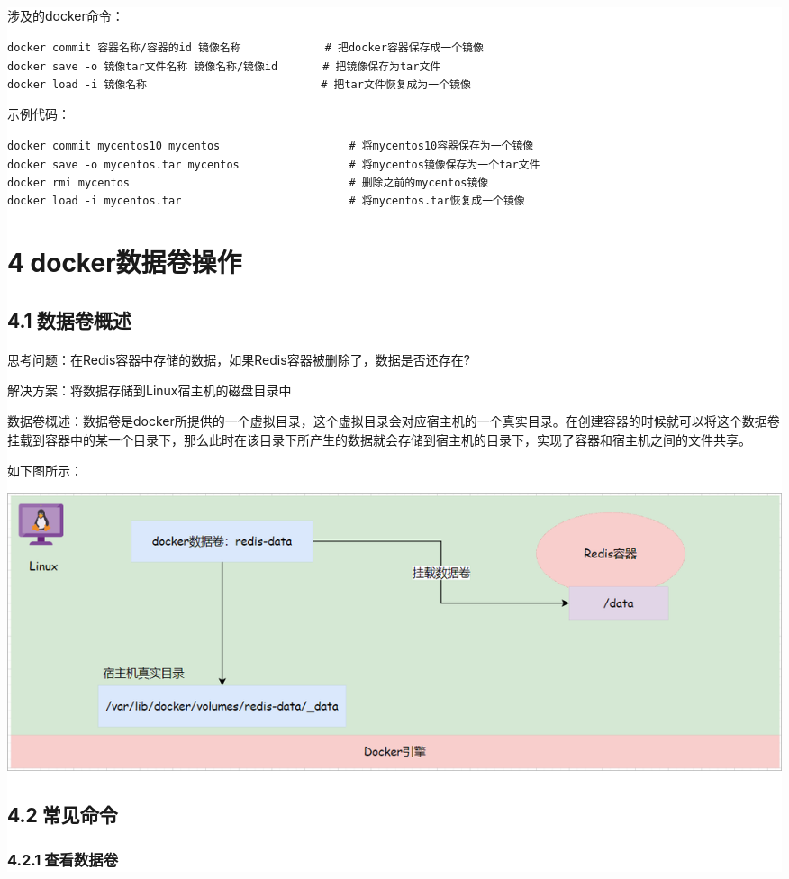 涉及的docker命令：

```shell
docker commit 容器名称/容器的id 镜像名称			  # 把docker容器保存成一个镜像
docker save -o 镜像tar文件名称 镜像名称/镜像id		 # 把镜像保存为tar文件
docker load -i 镜像名称							  # 把tar文件恢复成为一个镜像
```

示例代码：

```shell
docker commit mycentos10 mycentos				     # 将mycentos10容器保存为一个镜像
docker save -o mycentos.tar mycentos 				 # 将mycentos镜像保存为一个tar文件
docker rmi mycentos								     # 删除之前的mycentos镜像
docker load -i mycentos.tar 						 # 将mycentos.tar恢复成一个镜像
```



# 4 docker数据卷操作

## 4.1 数据卷概述

思考问题：在Redis容器中存储的数据，如果Redis容器被删除了，数据是否还存在?

解决方案：将数据存储到Linux宿主机的磁盘目录中



数据卷概述：数据卷是docker所提供的一个虚拟目录，这个虚拟目录会对应宿主机的一个真实目录。在创建容器的时候就可以将这个数据卷挂载到容器中的某一个目录下，那么此时在该目录下所产生的数据就会存储到宿主机的目录下，实现了容器和宿主机之间的文件共享。

如下图所示：

![image-20230420170343281](images/image-20230420170343281.png)  

## 4.2 常见命令

### 4.2.1 查看数据卷
